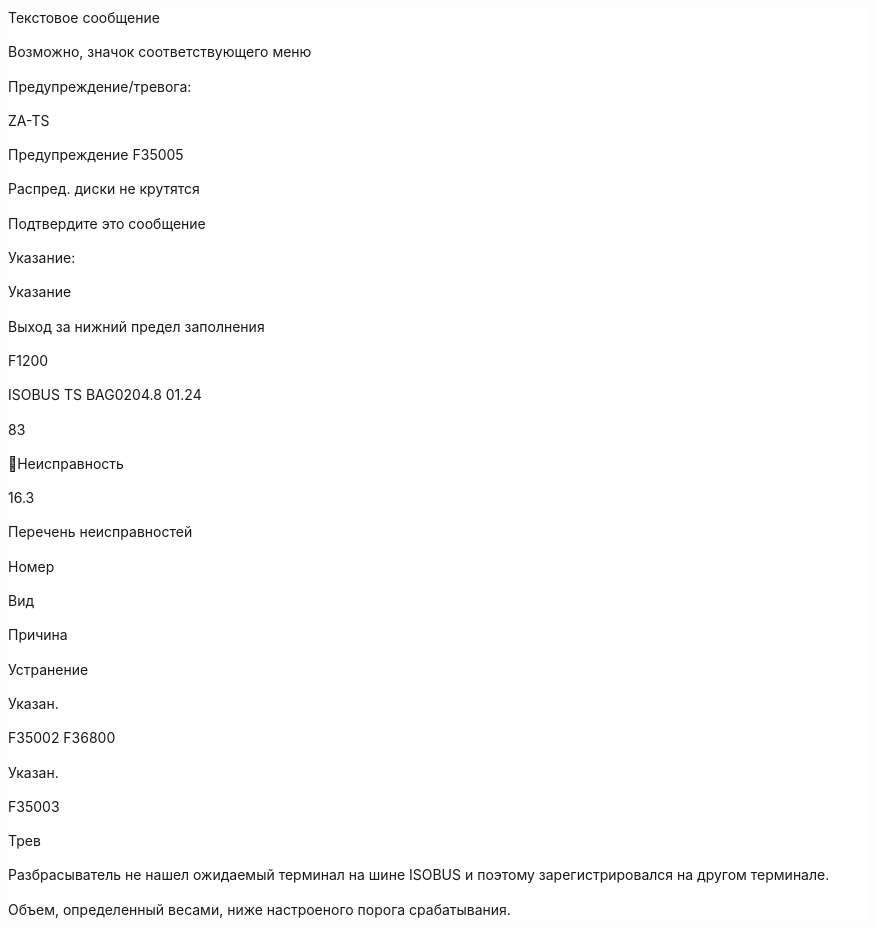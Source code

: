 Текстовое сообщение

Возможно, значок соответствующего
меню

  Предупреждение/тревога:

ZA-TS

Предупреждение
F35005

Распред. диски не крутятся

Подтвердите это сообщение

  Указание:

Указание

Выход за нижний предел
заполнения

F1200

ISOBUS TS  BAG0204.8  01.24

83

Неисправность

16.3

Перечень неисправностей

Номер

Вид

Причина

Устранение

Указан.

F35002
F36800

Указан.

F35003

Трев

Разбрасыватель не нашел
ожидаемый терминал на шине
ISOBUS и поэтому
зарегистрировался на другом
терминале.

Объем, определенный весами,
ниже настроеного порога
срабатывания.

